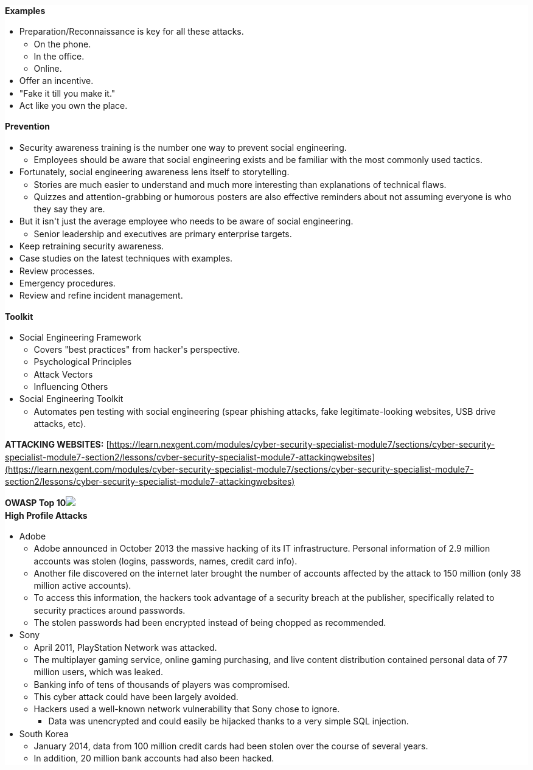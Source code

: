 **Examples**

* Preparation/Reconnaissance is key for all these attacks. 
  * On the phone.
  * In the office. 
  * Online.
* Offer an incentive.
* "Fake it till you make it."
* Act like you own the place. 

**Prevention**

* Security awareness training is the number one way to prevent social engineering. 
  * Employees should be aware that social engineering exists and be familiar with the most commonly used tactics. 
* Fortunately, social engineering awareness lens itself to storytelling. 
  * Stories are much easier to understand and much more interesting than explanations of technical flaws.
  * Quizzes and attention-grabbing or humorous posters are also effective reminders about not assuming everyone is who they say they are.
* But it isn't just the average employee who needs to be aware of social engineering. 
  * Senior leadership and executives are primary enterprise targets. 
* Keep retraining security awareness.
* Case studies on the latest techniques with examples. 
* Review processes. 
* Emergency procedures. 
* Review and refine incident management. 

**Toolkit**

* Social Engineering Framework
  * Covers "best practices" from hacker's perspective.
  * Psychological Principles
  * Attack Vectors
  * Influencing Others
* Social Engineering Toolkit
  * Automates pen testing with social engineering \(spear phishing attacks, fake legitimate-looking websites, USB drive attacks, etc\). 

**ATTACKING WEBSITES:** [https://learn.nexgent.com/modules/cyber-security-specialist-module7/sections/cyber-security-specialist-module7-section2/lessons/cyber-security-specialist-module7-attackingwebsites](https://learn.nexgent.com/modules/cyber-security-specialist-module7/sections/cyber-security-specialist-module7-section2/lessons/cyber-security-specialist-module7-attackingwebsites)

**OWASP Top 10**![](https://www.evernote.com/shard/s342/res/e9ff2950-f9e6-40bf-5703-c5dbc18f7856)  
**High Profile Attacks**

* Adobe
  * Adobe announced in October 2013 the massive hacking of its IT infrastructure. Personal information of 2.9 million accounts was stolen \(logins, passwords, names, credit card info\).
  * Another file discovered on the internet later brought the number of accounts affected by the attack to 150 million \(only 38 million active accounts\). 
  * To access this information, the hackers took advantage of a security breach at the publisher, specifically related to security practices around passwords. 
  * The stolen passwords had been encrypted instead of being chopped as recommended. 
* Sony
  * April 2011, PlayStation Network was attacked. 
  * The multiplayer gaming service, online gaming purchasing, and live content distribution contained personal data of 77 million users, which was leaked. 
  * Banking info of tens of thousands of players was compromised. 
  * This cyber attack could have been largely avoided. 
  * Hackers used a well-known network vulnerability that Sony chose to ignore. 
    * Data was unencrypted and could easily be hijacked thanks to a very simple SQL injection. 
* South Korea
  * January 2014, data from 100 million credit cards had been stolen over the course of several years. 
  * In addition, 20 million bank accounts had also been hacked. 